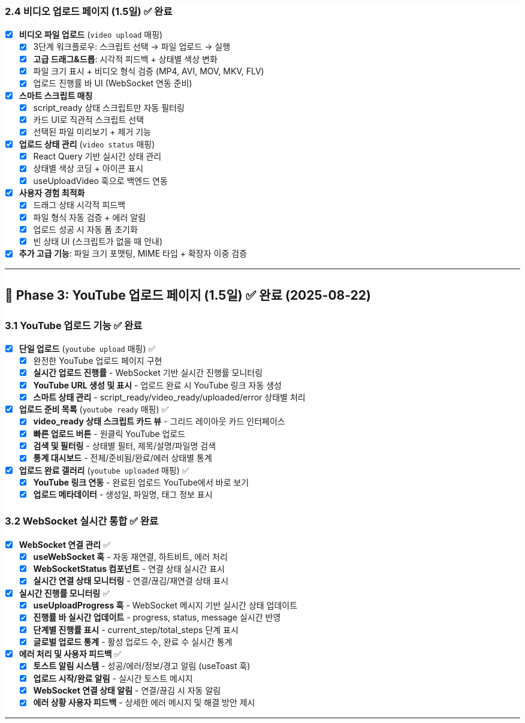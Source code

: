 ### 2.4 비디오 업로드 페이지 (1.5일) ✅ **완료**
- [x] **비디오 파일 업로드** (`video upload` 매핑)
  - [x] 3단계 워크플로우: 스크립트 선택 → 파일 업로드 → 실행
  - [x] **고급 드래그&드롭**: 시각적 피드백 + 상태별 색상 변화
  - [x] 파일 크기 표시 + 비디오 형식 검증 (MP4, AVI, MOV, MKV, FLV)
  - [x] 업로드 진행률 바 UI (WebSocket 연동 준비)
- [x] **스마트 스크립트 매칭**
  - [x] script_ready 상태 스크립트만 자동 필터링
  - [x] 카드 UI로 직관적 스크립트 선택
  - [x] 선택된 파일 미리보기 + 제거 기능
- [x] **업로드 상태 관리** (`video status` 매핑)
  - [x] React Query 기반 실시간 상태 관리
  - [x] 상태별 색상 코딩 + 아이콘 표시
  - [x] useUploadVideo 훅으로 백엔드 연동
- [x] **사용자 경험 최적화**
  - [x] 드래그 상태 시각적 피드백
  - [x] 파일 형식 자동 검증 + 에러 알림
  - [x] 업로드 성공 시 자동 폼 초기화
  - [x] 빈 상태 UI (스크립트가 없을 때 안내)
- [x] **추가 고급 기능**: 파일 크기 포맷팅, MIME 타입 + 확장자 이중 검증

---

## 📁 Phase 3: YouTube 업로드 페이지 (1.5일) ✅ **완료 (2025-08-22)**

### 3.1 YouTube 업로드 기능 ✅ **완료**
- [x] **단일 업로드** (`youtube upload` 매핑) ✅
  - [x] 완전한 YouTube 업로드 페이지 구현
  - [x] **실시간 업로드 진행률** - WebSocket 기반 실시간 진행률 모니터링
  - [x] **YouTube URL 생성 및 표시** - 업로드 완료 시 YouTube 링크 자동 생성
  - [x] **스마트 상태 관리** - script_ready/video_ready/uploaded/error 상태별 처리
- [x] **업로드 준비 목록** (`youtube ready` 매핑) ✅
  - [x] **video_ready 상태 스크립트 카드 뷰** - 그리드 레이아웃 카드 인터페이스
  - [x] **빠른 업로드 버튼** - 원클릭 YouTube 업로드
  - [x] **검색 및 필터링** - 상태별 필터, 제목/설명/파일명 검색
  - [x] **통계 대시보드** - 전체/준비됨/완료/에러 상태별 통계
- [x] **업로드 완료 갤러리** (`youtube uploaded` 매핑) ✅
  - [x] **YouTube 링크 연동** - 완료된 업로드 YouTube에서 바로 보기
  - [x] **업로드 메타데이터** - 생성일, 파일명, 태그 정보 표시

### 3.2 WebSocket 실시간 통합 ✅ **완료**
- [x] **WebSocket 연결 관리** ✅
  - [x] **useWebSocket 훅** - 자동 재연결, 하트비트, 에러 처리
  - [x] **WebSocketStatus 컴포넌트** - 연결 상태 실시간 표시
  - [x] **실시간 연결 상태 모니터링** - 연결/끊김/재연결 상태 표시
- [x] **실시간 진행률 모니터링** ✅
  - [x] **useUploadProgress 훅** - WebSocket 메시지 기반 실시간 상태 업데이트
  - [x] **진행률 바 실시간 업데이트** - progress, status, message 실시간 반영
  - [x] **단계별 진행률 표시** - current_step/total_steps 단계 표시
  - [x] **글로벌 업로드 통계** - 활성 업로드 수, 완료 수 실시간 통계
- [x] **에러 처리 및 사용자 피드백** ✅
  - [x] **토스트 알림 시스템** - 성공/에러/정보/경고 알림 (useToast 훅)
  - [x] **업로드 시작/완료 알림** - 실시간 토스트 메시지
  - [x] **WebSocket 연결 상태 알림** - 연결/끊김 시 자동 알림
  - [x] **에러 상황 사용자 피드백** - 상세한 에러 메시지 및 해결 방안 제시

---